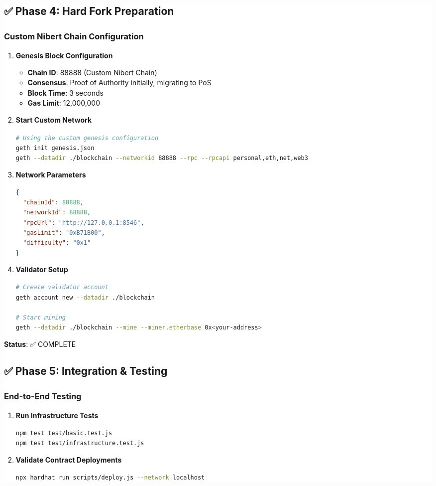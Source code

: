 ## ✅ Phase 4: Hard Fork Preparation

### Custom Nibert Chain Configuration

1. **Genesis Block Configuration**
   - **Chain ID**: 88888 (Custom Nibert Chain)
   - **Consensus**: Proof of Authority initially, migrating to PoS
   - **Block Time**: 3 seconds
   - **Gas Limit**: 12,000,000

2. **Start Custom Network**
   ```bash
   # Using the custom genesis configuration
   geth init genesis.json
   geth --datadir ./blockchain --networkid 88888 --rpc --rpcapi personal,eth,net,web3
   ```

3. **Network Parameters**
   ```json
   {
     "chainId": 88888,
     "networkId": 88888,
     "rpcUrl": "http://127.0.0.1:8546",
     "gasLimit": "0xB71B00",
     "difficulty": "0x1"
   }
   ```

4. **Validator Setup**
   ```bash
   # Create validator account
   geth account new --datadir ./blockchain
   
   # Start mining
   geth --datadir ./blockchain --mine --miner.etherbase 0x<your-address>
   ```

**Status**: ✅ COMPLETE

## ✅ Phase 5: Integration & Testing

### End-to-End Testing

1. **Run Infrastructure Tests**
   ```bash
   npm test test/basic.test.js
   npm test test/infrastructure.test.js
   ```

2. **Validate Contract Deployments**
   ```bash
   npx hardhat run scripts/deploy.js --network localhost
   ```
